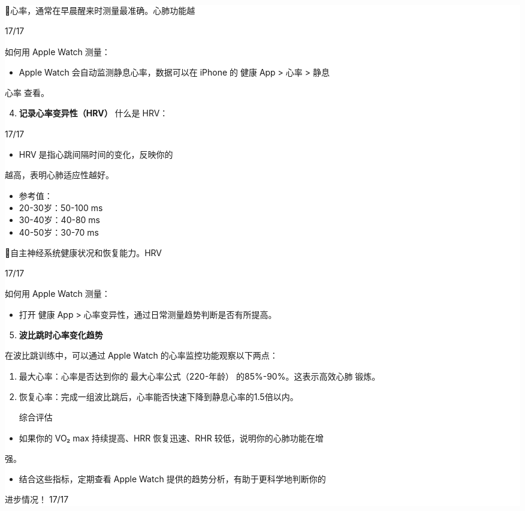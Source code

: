 ⼼率，通常在早晨醒来时测量最准确。⼼肺功能越

17/17

如何⽤ Apple Watch 测量： 

- Apple Watch 会⾃动监测静息⼼率，数据可以在 iPhone 的 健康 App > ⼼率 > 静息

⼼率 查看。 

4. **记录⼼率变异性（HRV）** 什么是 HRV： 

17/17

- HRV 是指⼼跳间隔时间的变化，反映你的

越⾼，表明⼼肺适应性越好。 

- 参考值： 
- 20-30岁：50-100 ms 
- 30-40岁：40-80 ms 
- 40-50岁：30-70 ms 

⾃主神经系统健康状况和恢复能⼒。HRV 

17/17

如何⽤ Apple Watch 测量： 

- 打开 健康 App > ⼼率变异性，通过⽇常测量趋势判断是否有所提⾼。 
5. **波⽐跳时⼼率变化趋势** 

在波⽐跳训练中，可以通过 Apple Watch 的⼼率监控功能观察以下两点： 

1. 最⼤⼼率：⼼率是否达到你的 最⼤⼼率公式（220-年龄） 的85%-90%。这表示⾼效⼼肺 锻炼。 
1. 恢复⼼率：完成⼀组波⽐跳后，⼼率能否快速下降到静息⼼率的1.5倍以内。 

   综合评估 

- 如果你的 VO₂ max 持续提⾼、HRR 恢复迅速、RHR 较低，说明你的⼼肺功能在增

强。 

- 结合这些指标，定期查看 Apple Watch 提供的趋势分析，有助于更科学地判断你的

进步情况！ 
17/17
